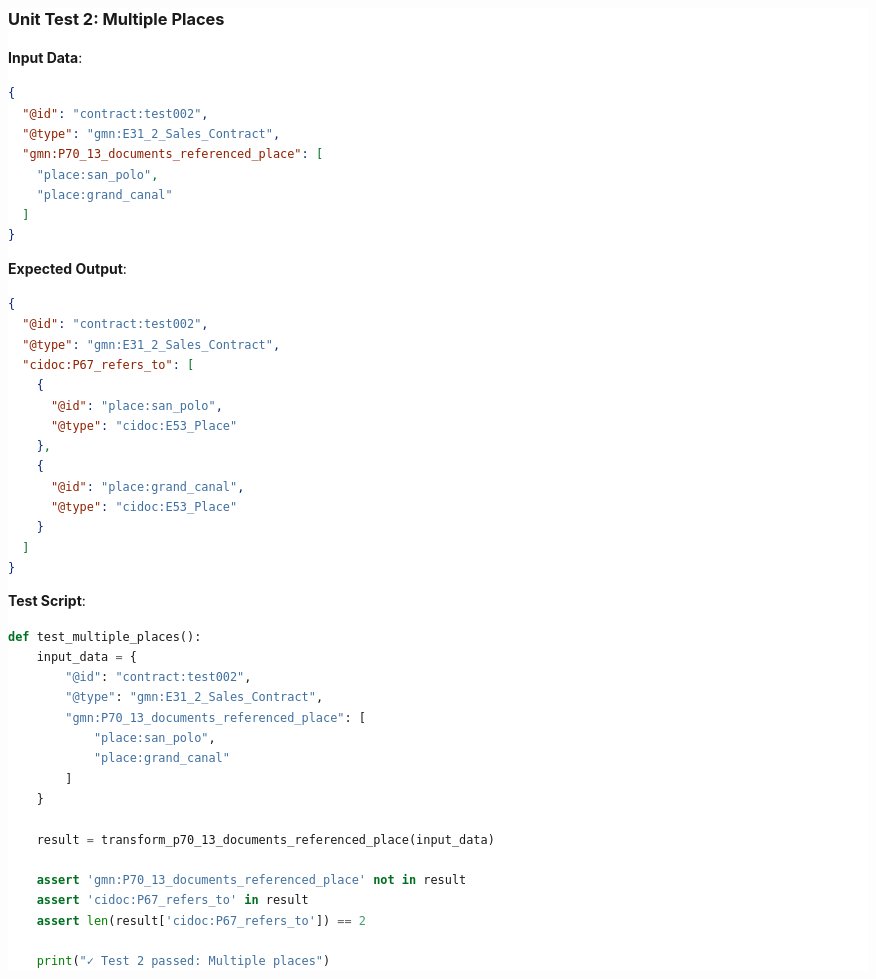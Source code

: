 ### Unit Test 2: Multiple Places

**Input Data**:
```json
{
  "@id": "contract:test002",
  "@type": "gmn:E31_2_Sales_Contract",
  "gmn:P70_13_documents_referenced_place": [
    "place:san_polo",
    "place:grand_canal"
  ]
}
```

**Expected Output**:
```json
{
  "@id": "contract:test002",
  "@type": "gmn:E31_2_Sales_Contract",
  "cidoc:P67_refers_to": [
    {
      "@id": "place:san_polo",
      "@type": "cidoc:E53_Place"
    },
    {
      "@id": "place:grand_canal",
      "@type": "cidoc:E53_Place"
    }
  ]
}
```

**Test Script**:
```python
def test_multiple_places():
    input_data = {
        "@id": "contract:test002",
        "@type": "gmn:E31_2_Sales_Contract",
        "gmn:P70_13_documents_referenced_place": [
            "place:san_polo",
            "place:grand_canal"
        ]
    }
    
    result = transform_p70_13_documents_referenced_place(input_data)
    
    assert 'gmn:P70_13_documents_referenced_place' not in result
    assert 'cidoc:P67_refers_to' in result
    assert len(result['cidoc:P67_refers_to']) == 2
    
    print("✓ Test 2 passed: Multiple places")
```
